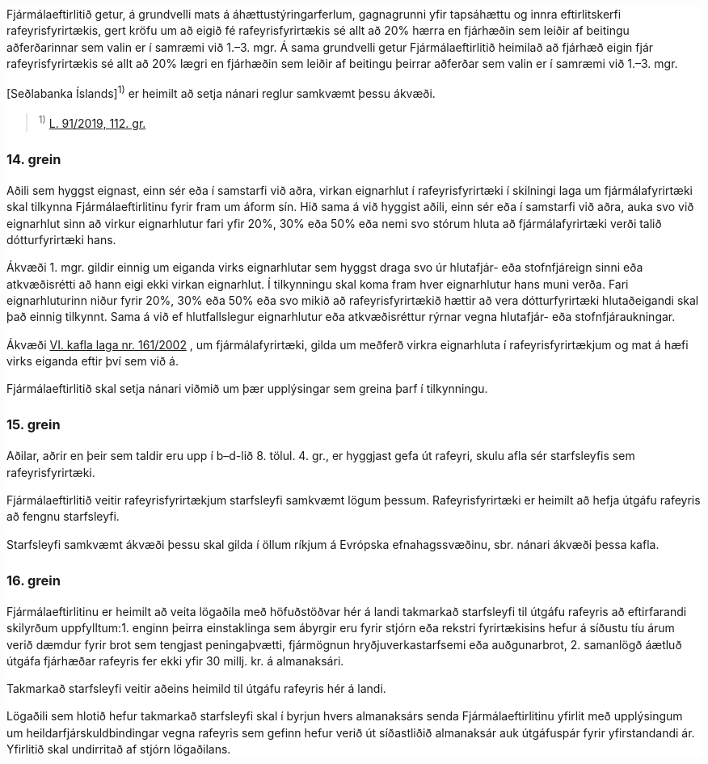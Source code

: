 Fjármálaeftirlitið getur, á grundvelli mats á áhættustýringarferlum, gagnagrunni yfir tapsáhættu og innra eftirlitskerfi rafeyrisfyrirtækis, gert kröfu um að eigið fé rafeyrisfyrirtækis sé allt að 20% hærra en fjárhæðin sem leiðir af beitingu aðferðarinnar sem valin er í samræmi við 1.–3. mgr. Á sama grundvelli getur Fjármálaeftirlitið heimilað að fjárhæð eigin fjár rafeyrisfyrirtækis sé allt að 20% lægri en fjárhæðin sem leiðir af beitingu þeirrar aðferðar sem valin er í samræmi við 1.–3. mgr.

[Seðlabanka Íslands]<sup>1)</sup> er heimilt að setja nánari reglur samkvæmt þessu ákvæði.

> <sup>1)</sup> [L. 91/2019, 112. gr.](https://althingi.is/altext/stjt/2019.091.html)

### 14. grein



Aðili sem hyggst eignast, einn sér eða í samstarfi við aðra, virkan eignarhlut í rafeyrisfyrirtæki í skilningi laga um fjármálafyrirtæki skal tilkynna Fjármálaeftirlitinu fyrir fram um áform sín. Hið sama á við hyggist aðili, einn sér eða í samstarfi við aðra, auka svo við eignarhlut sinn að virkur eignarhlutur fari yfir 20%, 30% eða 50% eða nemi svo stórum hluta að fjármálafyrirtæki verði talið dótturfyrirtæki hans.

Ákvæði 1. mgr. gildir einnig um eiganda virks eignarhlutar sem hyggst draga svo úr hlutafjár- eða stofnfjáreign sinni eða atkvæðisrétti að hann eigi ekki virkan eignarhlut. Í tilkynningu skal koma fram hver eignarhlutur hans muni verða. Fari eignarhluturinn niður fyrir 20%, 30% eða 50% eða svo mikið að rafeyrisfyrirtækið hættir að vera dótturfyrirtæki hlutaðeigandi skal það einnig tilkynnt. Sama á við ef hlutfallslegur eignarhlutur eða atkvæðisréttur rýrnar vegna hlutafjár- eða stofnfjáraukningar.

Ákvæði [VI. kafla laga nr. 161/2002](2002161.md) , um fjármálafyrirtæki, gilda um meðferð virkra eignarhluta í rafeyrisfyrirtækjum og mat á hæfi virks eiganda eftir því sem við á.

Fjármálaeftirlitið skal setja nánari viðmið um þær upplýsingar sem greina þarf í tilkynningu.

### 15. grein



Aðilar, aðrir en þeir sem taldir eru upp í b–d-lið 8. tölul. 4. gr., er hyggjast gefa út rafeyri, skulu afla sér starfsleyfis sem rafeyrisfyrirtæki.

Fjármálaeftirlitið veitir rafeyrisfyrirtækjum starfsleyfi samkvæmt lögum þessum. Rafeyrisfyrirtæki er heimilt að hefja útgáfu rafeyris að fengnu starfsleyfi.

Starfsleyfi samkvæmt ákvæði þessu skal gilda í öllum ríkjum á Evrópska efnahagssvæðinu, sbr. nánari ákvæði þessa kafla.

### 16. grein



Fjármálaeftirlitinu er heimilt að veita lögaðila með höfuðstöðvar hér á landi takmarkað starfsleyfi til útgáfu rafeyris að eftirfarandi skilyrðum uppfylltum:1. enginn þeirra einstaklinga sem ábyrgir eru fyrir stjórn eða rekstri fyrirtækisins hefur á síðustu tíu árum verið dæmdur fyrir brot sem tengjast peningaþvætti, fjármögnun hryðjuverkastarfsemi eða auðgunarbrot,
2. samanlögð áætluð útgáfa fjárhæðar rafeyris fer ekki yfir 30 millj. kr. á almanaksári.

Takmarkað starfsleyfi veitir aðeins heimild til útgáfu rafeyris hér á landi.

Lögaðili sem hlotið hefur takmarkað starfsleyfi skal í byrjun hvers almanaksárs senda Fjármálaeftirlitinu yfirlit með upplýsingum um heildarfjárskuldbindingar vegna rafeyris sem gefinn hefur verið út síðastliðið almanaksár auk útgáfuspár fyrir yfirstandandi ár. Yfirlitið skal undirritað af stjórn lögaðilans.
